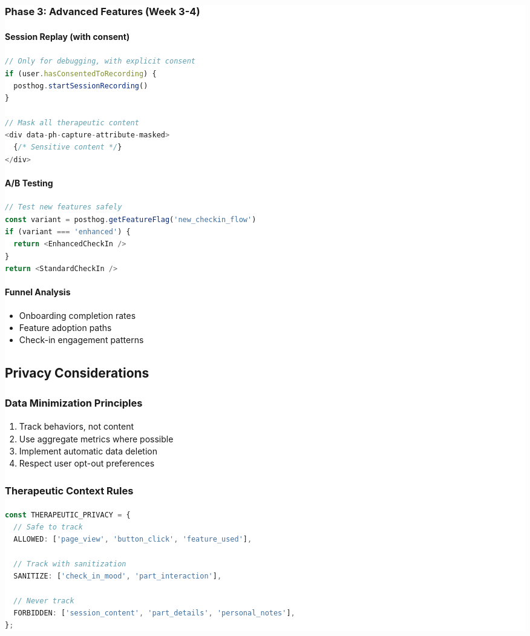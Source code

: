 ### Phase 3: Advanced Features (Week 3-4)

#### Session Replay (with consent)

```typescript
// Only for debugging, with explicit consent
if (user.hasConsentedToRecording) {
  posthog.startSessionRecording()
}

// Mask all therapeutic content
<div data-ph-capture-attribute-masked>
  {/* Sensitive content */}
</div>
```

#### A/B Testing

```typescript
// Test new features safely
const variant = posthog.getFeatureFlag('new_checkin_flow')
if (variant === 'enhanced') {
  return <EnhancedCheckIn />
}
return <StandardCheckIn />
```

#### Funnel Analysis

- Onboarding completion rates
- Feature adoption paths
- Check-in engagement patterns

## Privacy Considerations

### Data Minimization Principles

1. Track behaviors, not content
2. Use aggregate metrics where possible
3. Implement automatic data deletion
4. Respect user opt-out preferences

### Therapeutic Context Rules

```typescript
const THERAPEUTIC_PRIVACY = {
  // Safe to track
  ALLOWED: ['page_view', 'button_click', 'feature_used'],

  // Track with sanitization
  SANITIZE: ['check_in_mood', 'part_interaction'],

  // Never track
  FORBIDDEN: ['session_content', 'part_details', 'personal_notes'],
};
```
